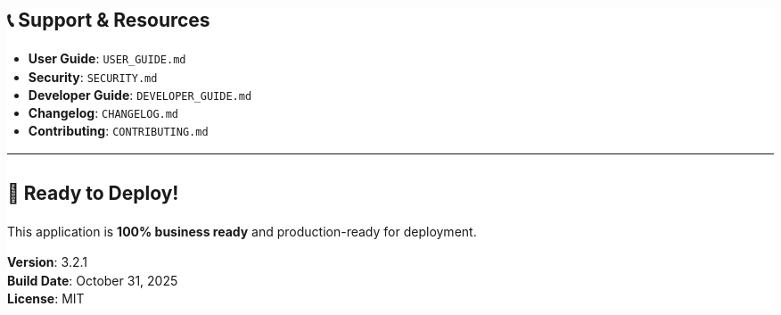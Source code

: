 
## 📞 Support & Resources

- **User Guide**: `USER_GUIDE.md`
- **Security**: `SECURITY.md`
- **Developer Guide**: `DEVELOPER_GUIDE.md`
- **Changelog**: `CHANGELOG.md`
- **Contributing**: `CONTRIBUTING.md`

---

## 🎉 Ready to Deploy!

This application is **100% business ready** and production-ready for deployment.

**Version**: 3.2.1  
**Build Date**: October 31, 2025  
**License**: MIT
